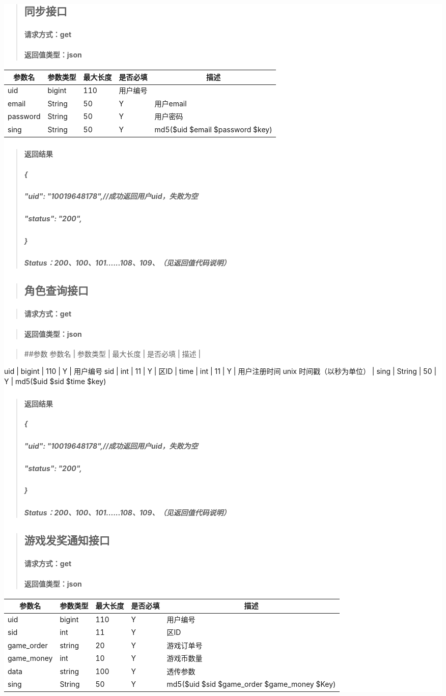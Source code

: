 
>## 同步接口
>#### 请求方式：get
>#### 返回值类型：json

参数名 | 参数类型 | 最大长度 | 是否必填 | 描述 |
---  | --- | --- | --- | --- | 
uid | bigint | 110 | 用户编号
email | String | 50 | Y | 用户email
password | String | 50 | Y | 用户密码 | 
sing | String | 50 | Y | md5($uid $email $password $key)

>### 
>#### 返回结果
>##### {
>#####    "uid": "10019648178",//成功返回用户uid，失败为空
>#####     "status": "200",
>##### }
>##### Status：200、100、101......108、109、（见返回值代码说明）


>## 角色查询接口

>#### 请求方式：get

>#### 返回值类型：json

>##参数
参数名 | 参数类型 | 最大长度 | 是否必填 | 描述 |
   
uid | bigint | 110 | Y | 用户编号
sid | int | 11 | Y | 区ID | 
time | int | 11 | Y | 用户注册时间 unix 时间戳（以秒为单位） | 
sing | String | 50 | Y | md5($uid $sid $time $key)

>### 
>#### 返回结果
>##### {
>#####    "uid": "10019648178",//成功返回用户uid，失败为空
>#####     "status": "200",
>##### }
>##### Status：200、100、101......108、109、（见返回值代码说明）



>## 游戏发奖通知接口
>#### 请求方式：get
>#### 返回值类型：json

参数名 | 参数类型 | 最大长度 | 是否必填 | 描述 |
---  | --- | --- | --- | --- | 
uid | bigint | 110 | Y | 用户编号
sid | int | 11 | Y | 区ID | 
game_order | string | 20 | Y | 游戏订单号 |
game_money | int | 10 | Y | 游戏币数量 |
data | string | 100 | Y | 透传参数 | 
sing | String | 50 | Y | md5($uid $sid $game_order $game_money $Key)
